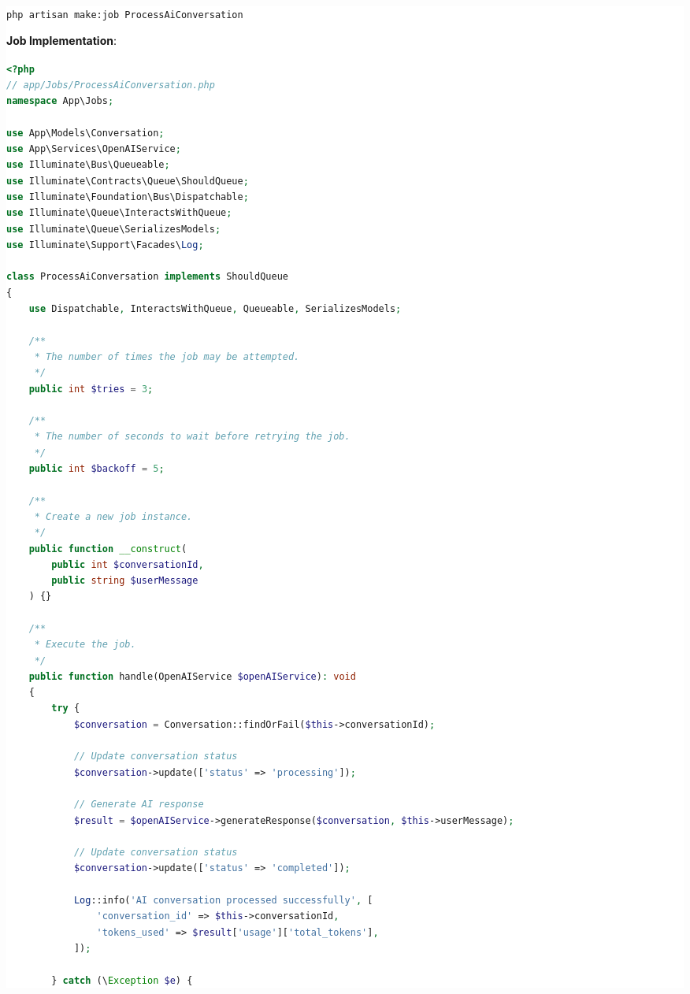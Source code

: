 ```bash
php artisan make:job ProcessAiConversation
```

**Job Implementation**:

```php
<?php
// app/Jobs/ProcessAiConversation.php
namespace App\Jobs;

use App\Models\Conversation;
use App\Services\OpenAIService;
use Illuminate\Bus\Queueable;
use Illuminate\Contracts\Queue\ShouldQueue;
use Illuminate\Foundation\Bus\Dispatchable;
use Illuminate\Queue\InteractsWithQueue;
use Illuminate\Queue\SerializesModels;
use Illuminate\Support\Facades\Log;

class ProcessAiConversation implements ShouldQueue
{
    use Dispatchable, InteractsWithQueue, Queueable, SerializesModels;

    /**
     * The number of times the job may be attempted.
     */
    public int $tries = 3;

    /**
     * The number of seconds to wait before retrying the job.
     */
    public int $backoff = 5;

    /**
     * Create a new job instance.
     */
    public function __construct(
        public int $conversationId,
        public string $userMessage
    ) {}

    /**
     * Execute the job.
     */
    public function handle(OpenAIService $openAIService): void
    {
        try {
            $conversation = Conversation::findOrFail($this->conversationId);

            // Update conversation status
            $conversation->update(['status' => 'processing']);

            // Generate AI response
            $result = $openAIService->generateResponse($conversation, $this->userMessage);

            // Update conversation status
            $conversation->update(['status' => 'completed']);

            Log::info('AI conversation processed successfully', [
                'conversation_id' => $this->conversationId,
                'tokens_used' => $result['usage']['total_tokens'],
            ]);

        } catch (\Exception $e) {
```